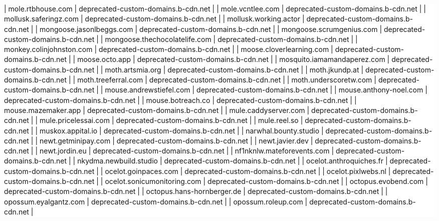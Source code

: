 | mole.rtbhouse.com | deprecated-custom-domains.b-cdn.net |
| mole.vcntlee.com | deprecated-custom-domains.b-cdn.net |
| mollusk.saferingz.com | deprecated-custom-domains.b-cdn.net |
| mollusk.working.actor | deprecated-custom-domains.b-cdn.net |
| mongoose.jasonlbeggs.com | deprecated-custom-domains.b-cdn.net |
| mongoose.scrumgenius.com | deprecated-custom-domains.b-cdn.net |
| mongoose.thechocolatelife.com | deprecated-custom-domains.b-cdn.net |
| monkey.colinjohnston.com | deprecated-custom-domains.b-cdn.net |
| moose.cloverlearning.com | deprecated-custom-domains.b-cdn.net |
| moose.octo.app | deprecated-custom-domains.b-cdn.net |
| mosquito.iamamandaperez.com | deprecated-custom-domains.b-cdn.net |
| moth.artsmia.org | deprecated-custom-domains.b-cdn.net |
| moth.jkundp.at | deprecated-custom-domains.b-cdn.net |
| moth.treeferral.com | deprecated-custom-domains.b-cdn.net |
| moth.underscoretw.com | deprecated-custom-domains.b-cdn.net |
| mouse.andrewstiefel.com | deprecated-custom-domains.b-cdn.net |
| mouse.anthony-noel.com | deprecated-custom-domains.b-cdn.net |
| mouse.botreach.co | deprecated-custom-domains.b-cdn.net |
| mouse.mazemaker.app | deprecated-custom-domains.b-cdn.net |
| mule.caddyserver.com | deprecated-custom-domains.b-cdn.net |
| mule.pricelessai.com | deprecated-custom-domains.b-cdn.net |
| mule.reel.so | deprecated-custom-domains.b-cdn.net |
| muskox.appital.io | deprecated-custom-domains.b-cdn.net |
| narwhal.bounty.studio | deprecated-custom-domains.b-cdn.net |
| newt.getminipay.com | deprecated-custom-domains.b-cdn.net |
| newt.javier.dev | deprecated-custom-domains.b-cdn.net |
| newt.jordin.eu | deprecated-custom-domains.b-cdn.net |
| nf1nknlw.mateforevents.com | deprecated-custom-domains.b-cdn.net |
| nkydma.newbuild.studio | deprecated-custom-domains.b-cdn.net |
| ocelot.anthroquiches.fr | deprecated-custom-domains.b-cdn.net |
| ocelot.goinpaces.com | deprecated-custom-domains.b-cdn.net |
| ocelot.pixlwebs.nl | deprecated-custom-domains.b-cdn.net |
| ocelot.sonicumonitoring.com | deprecated-custom-domains.b-cdn.net |
| octopus.evobend.com | deprecated-custom-domains.b-cdn.net |
| octopus.hans-hornberger.de | deprecated-custom-domains.b-cdn.net |
| opossum.eyalgantz.com | deprecated-custom-domains.b-cdn.net |
| opossum.roleup.com | deprecated-custom-domains.b-cdn.net |